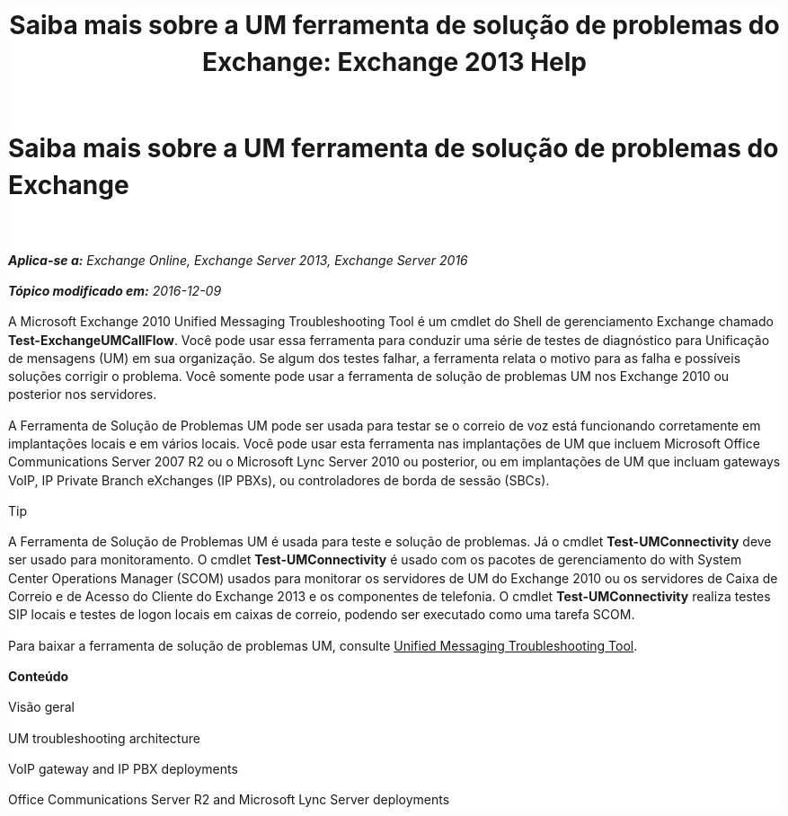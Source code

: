 ﻿---
title: 'Saiba mais sobre a UM ferramenta de solução de problemas do Exchange: Exchange 2013 Help'
TOCTitle: Saiba mais sobre a UM ferramenta de solução de problemas do Exchange
ms:assetid: cc11bf5e-2c87-4495-b2ad-3e9a6bc81dbc
ms:mtpsurl: https://technet.microsoft.com/pt-br/library/Gg584301(v=EXCHG.150)
ms:contentKeyID: 56270515
ms.date: 05/22/2018
mtps_version: v=EXCHG.150
ms.translationtype: MT
---

# Saiba mais sobre a UM ferramenta de solução de problemas do Exchange

 

_**Aplica-se a:** Exchange Online, Exchange Server 2013, Exchange Server 2016_

_**Tópico modificado em:** 2016-12-09_

A Microsoft Exchange 2010 Unified Messaging Troubleshooting Tool é um cmdlet do Shell de gerenciamento Exchange chamado **Test-ExchangeUMCallFlow**. Você pode usar essa ferramenta para conduzir uma série de testes de diagnóstico para Unificação de mensagens (UM) em sua organização. Se algum dos testes falhar, a ferramenta relata o motivo para as falha e possíveis soluções corrigir o problema. Você somente pode usar a ferramenta de solução de problemas UM nos Exchange 2010 ou posterior nos servidores.

A Ferramenta de Solução de Problemas UM pode ser usada para testar se o correio de voz está funcionando corretamente em implantações locais e em vários locais. Você pode usar esta ferramenta nas implantações de UM que incluem Microsoft Office Communications Server 2007 R2 ou o Microsoft Lync Server 2010 ou posterior, ou em implantações de UM que incluam gateways VoIP, IP Private Branch eXchanges (IP PBXs), ou controladores de borda de sessão (SBCs).


> [!TIP]
> A Ferramenta de Solução de Problemas UM é usada para teste e solução de problemas. Já o cmdlet <STRONG>Test-UMConnectivity</STRONG> deve ser usado para monitoramento. O cmdlet <STRONG>Test-UMConnectivity</STRONG> é usado com os pacotes de gerenciamento do with System Center Operations Manager (SCOM) usados para monitorar os servidores de UM do Exchange 2010 ou os servidores de Caixa de Correio e de Acesso do Cliente do Exchange 2013 e os componentes de telefonia. O cmdlet <STRONG>Test-UMConnectivity</STRONG> realiza testes SIP locais e testes de logon locais em caixas de correio, podendo ser executado como uma tarefa SCOM.



Para baixar a ferramenta de solução de problemas UM, consulte [Unified Messaging Troubleshooting Tool](https://go.microsoft.com/fwlink/p/?linkid=182625).

**Conteúdo**

Visão geral

UM troubleshooting architecture

VoIP gateway and IP PBX deployments

Office Communications Server R2 and Microsoft Lync Server deployments
